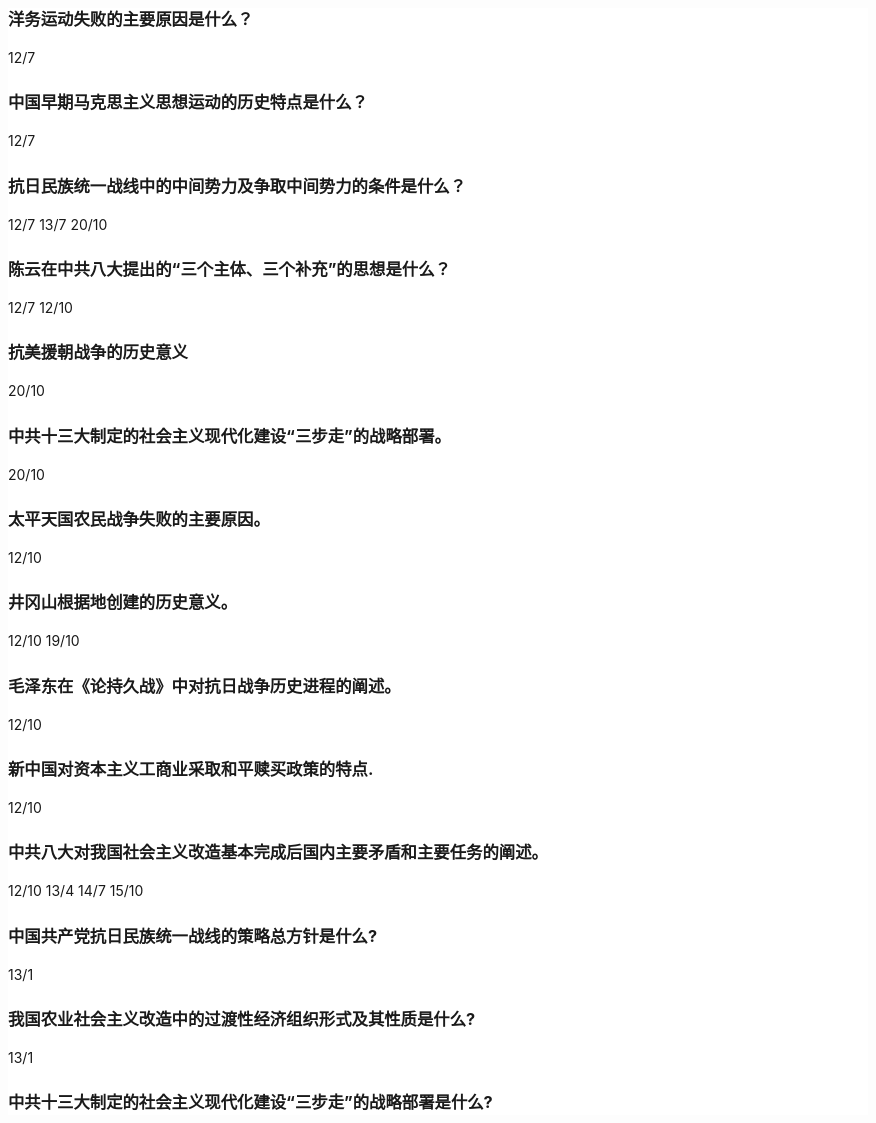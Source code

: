 ### 洋务运动失败的主要原因是什么？

12/7

### 中国早期马克思主义思想运动的历史特点是什么？

12/7

### 抗日民族统一战线中的中间势力及争取中间势力的条件是什么？

12/7 13/7  20/10

### 陈云在中共八大提出的“三个主体、三个补充”的思想是什么？

12/7 12/10

### 抗美援朝战争的历史意义

20/10

### 中共十三大制定的社会主义现代化建设“三步走”的战略部署。

20/10

### 太平天国农民战争失败的主要原因。

12/10

### 井冈山根据地创建的历史意义。

12/10  19/10

### 毛泽东在《论持久战》中对抗日战争历史进程的阐述。

12/10

### 新中国对资本主义工商业采取和平赎买政策的特点.

12/10

### 中共八大对我国社会主义改造基本完成后国内主要矛盾和主要任务的阐述。

12/10 13/4  14/7  15/10

### 中国共产党抗日民族统一战线的策略总方针是什么?

13/1

### 我国农业社会主义改造中的过渡性经济组织形式及其性质是什么?

13/1

### 中共十三大制定的社会主义现代化建设“三步走”的战略部署是什么?
